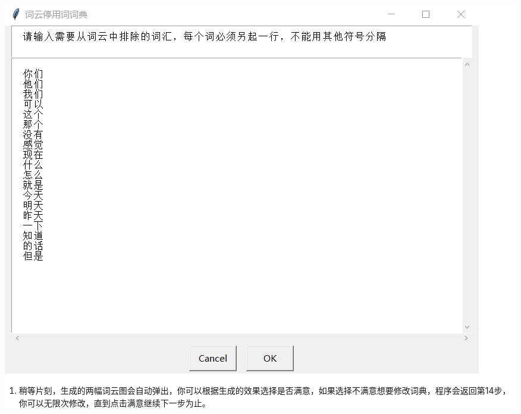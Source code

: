 ![](imgs/0445463ba49ba6106f256e3e3deefcaf.png)

1. 稍等片刻，生成的两幅词云图会自动弹出，你可以根据生成的效果选择是否满意，如果选择不满意想要修改词典，程序会返回第14步，你可以无限次修改，直到点击满意继续下一步为止。
